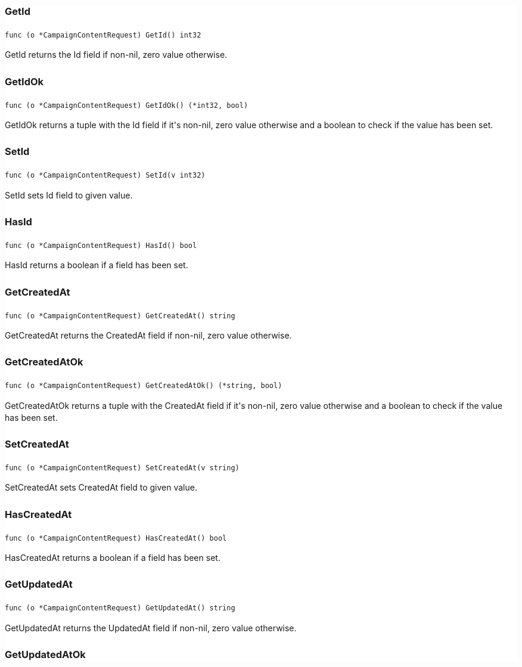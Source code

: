 ### GetId

`func (o *CampaignContentRequest) GetId() int32`

GetId returns the Id field if non-nil, zero value otherwise.

### GetIdOk

`func (o *CampaignContentRequest) GetIdOk() (*int32, bool)`

GetIdOk returns a tuple with the Id field if it's non-nil, zero value otherwise
and a boolean to check if the value has been set.

### SetId

`func (o *CampaignContentRequest) SetId(v int32)`

SetId sets Id field to given value.

### HasId

`func (o *CampaignContentRequest) HasId() bool`

HasId returns a boolean if a field has been set.

### GetCreatedAt

`func (o *CampaignContentRequest) GetCreatedAt() string`

GetCreatedAt returns the CreatedAt field if non-nil, zero value otherwise.

### GetCreatedAtOk

`func (o *CampaignContentRequest) GetCreatedAtOk() (*string, bool)`

GetCreatedAtOk returns a tuple with the CreatedAt field if it's non-nil, zero value otherwise
and a boolean to check if the value has been set.

### SetCreatedAt

`func (o *CampaignContentRequest) SetCreatedAt(v string)`

SetCreatedAt sets CreatedAt field to given value.

### HasCreatedAt

`func (o *CampaignContentRequest) HasCreatedAt() bool`

HasCreatedAt returns a boolean if a field has been set.

### GetUpdatedAt

`func (o *CampaignContentRequest) GetUpdatedAt() string`

GetUpdatedAt returns the UpdatedAt field if non-nil, zero value otherwise.

### GetUpdatedAtOk
